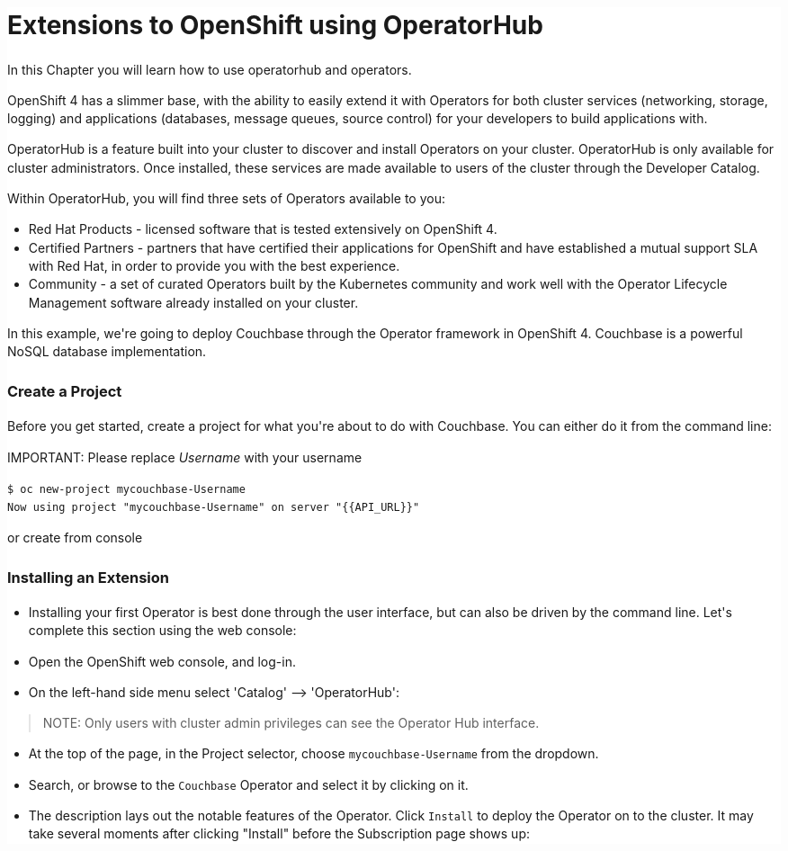 # Extensions to OpenShift using OperatorHub

In this Chapter you will learn how to use operatorhub and operators.

OpenShift 4 has a slimmer base, with the ability to easily extend it with Operators for both cluster services (networking, storage, logging) and applications (databases, message queues, source control) for your developers to build applications with.

OperatorHub is a feature built into your cluster to discover and install Operators on your cluster. OperatorHub is only available for cluster administrators. Once installed, these services are made available to users of the cluster through the Developer Catalog.

Within OperatorHub, you will find three sets of Operators available to you:

- Red Hat Products - licensed software that is tested extensively on OpenShift 4.
- Certified Partners - partners that have certified their applications for OpenShift and have established a mutual support SLA with Red Hat, in order to provide you with the best experience.
- Community - a set of curated Operators built by the Kubernetes community and work well with the Operator Lifecycle Management software already installed on your cluster.

In this example, we're going to deploy Couchbase through the Operator framework in OpenShift 4. Couchbase is a powerful NoSQL database implementation.

### Create a Project

Before you get started, create a project for what you're about to do with Couchbase.
You can either do it from the command line:

IMPORTANT: Please replace *Username* with your username

```
$ oc new-project mycouchbase-Username
Now using project "mycouchbase-Username" on server "{{API_URL}}"
```

or create from console

### Installing an Extension

- Installing your first Operator is best done through the user interface, but
  can also be driven by the command line. Let's complete this section using the
  web console:

- Open the OpenShift web console, and log-in.

- On the left-hand side menu select 'Catalog' --> 'OperatorHub':

> NOTE: Only users with cluster admin privileges can see the Operator Hub interface.

- At the top of the page, in the Project selector, choose `mycouchbase-Username`
  from the dropdown.

- Search, or browse to the `Couchbase` Operator and select it by clicking on it.

- The description lays out the notable features of the Operator. Click `Install`
  to deploy the Operator on to the cluster. It may take several moments after
  clicking "Install" before the Subscription page shows up:

